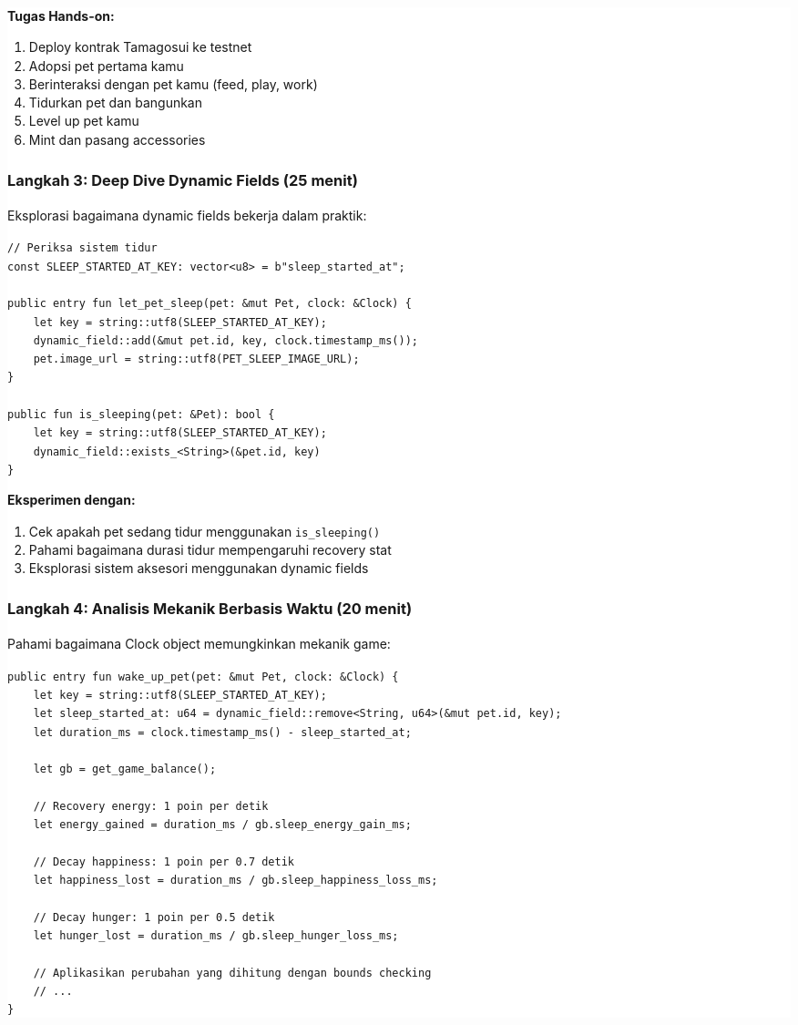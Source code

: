 **Tugas Hands-on:**
1. Deploy kontrak Tamagosui ke testnet
2. Adopsi pet pertama kamu
3. Berinteraksi dengan pet kamu (feed, play, work)
4. Tidurkan pet dan bangunkan
5. Level up pet kamu
6. Mint dan pasang accessories

### Langkah 3: Deep Dive Dynamic Fields (25 menit)

Eksplorasi bagaimana dynamic fields bekerja dalam praktik:

```move
// Periksa sistem tidur
const SLEEP_STARTED_AT_KEY: vector<u8> = b"sleep_started_at";

public entry fun let_pet_sleep(pet: &mut Pet, clock: &Clock) {
    let key = string::utf8(SLEEP_STARTED_AT_KEY);
    dynamic_field::add(&mut pet.id, key, clock.timestamp_ms());
    pet.image_url = string::utf8(PET_SLEEP_IMAGE_URL);
}

public fun is_sleeping(pet: &Pet): bool {
    let key = string::utf8(SLEEP_STARTED_AT_KEY);
    dynamic_field::exists_<String>(&pet.id, key)
}
```

**Eksperimen dengan:**
1. Cek apakah pet sedang tidur menggunakan `is_sleeping()`
2. Pahami bagaimana durasi tidur mempengaruhi recovery stat
3. Eksplorasi sistem aksesori menggunakan dynamic fields

### Langkah 4: Analisis Mekanik Berbasis Waktu (20 menit)

Pahami bagaimana Clock object memungkinkan mekanik game:

```move
public entry fun wake_up_pet(pet: &mut Pet, clock: &Clock) {
    let key = string::utf8(SLEEP_STARTED_AT_KEY);
    let sleep_started_at: u64 = dynamic_field::remove<String, u64>(&mut pet.id, key);
    let duration_ms = clock.timestamp_ms() - sleep_started_at;
    
    let gb = get_game_balance();
    
    // Recovery energy: 1 poin per detik
    let energy_gained = duration_ms / gb.sleep_energy_gain_ms;
    
    // Decay happiness: 1 poin per 0.7 detik  
    let happiness_lost = duration_ms / gb.sleep_happiness_loss_ms;
    
    // Decay hunger: 1 poin per 0.5 detik
    let hunger_lost = duration_ms / gb.sleep_hunger_loss_ms;
    
    // Aplikasikan perubahan yang dihitung dengan bounds checking
    // ...
}
```
